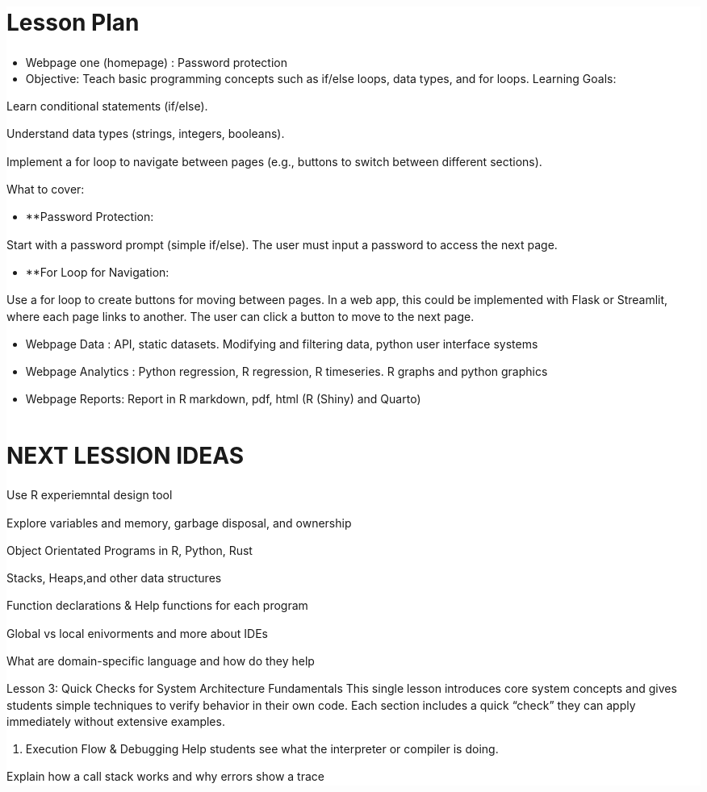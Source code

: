 # **Lesson Plan**


* Webpage one (homepage) : Password protection
 * Objective: Teach basic programming concepts such as if/else loops, data types, and for loops.
Learning Goals:

Learn conditional statements (if/else).

Understand data types (strings, integers, booleans).

Implement a for loop to navigate between pages (e.g., buttons to switch between different sections).

What to cover:

* **Password Protection:

Start with a password prompt (simple if/else). The user must input a password to access the next page.  

* **For Loop for Navigation:

Use a for loop to create buttons for moving between pages.
In a web app, this could be implemented with Flask or Streamlit, where each page links to another. The user can click a button to move to the next page.


* Webpage Data : API, static datasets. Modifying and filtering data, python user interface systems

* Webpage Analytics : Python regression, R regression, R timeseries. R graphs and python graphics

* Webpage Reports: Report in R markdown, pdf, html (R (Shiny) and Quarto)
# **NEXT LESSION IDEAS**

Use R experiemntal design tool

Explore variables and memory, garbage disposal, and ownership

Object Orientated Programs in R, Python, Rust

Stacks, Heaps,and other data structures

Function declarations & Help functions for each program

Global vs local enivorments and more about IDEs

What are domain-specific language and how do they help

Lesson 3: Quick Checks for System Architecture Fundamentals
This single lesson introduces core system concepts and gives students simple techniques to verify behavior in their own code. Each section includes a quick “check” they can apply immediately without extensive examples.

1. Execution Flow & Debugging
Help students see what the interpreter or compiler is doing.

Explain how a call stack works and why errors show a trace
